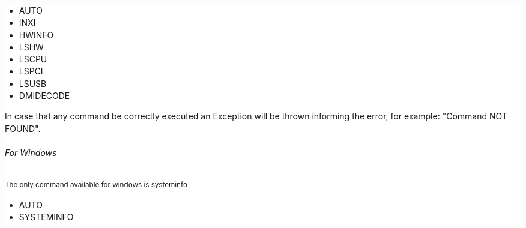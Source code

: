 - AUTO
- INXI
- HWINFO
- LSHW
- LSCPU
- LSPCI
- LSUSB
- DMIDECODE

In case that any command be correctly executed an Exception will be thrown informing the error, for example: 
"Command NOT FOUND". 

###### For Windows

<small>The only command available for windows is systeminfo</small>

- AUTO
- SYSTEMINFO
